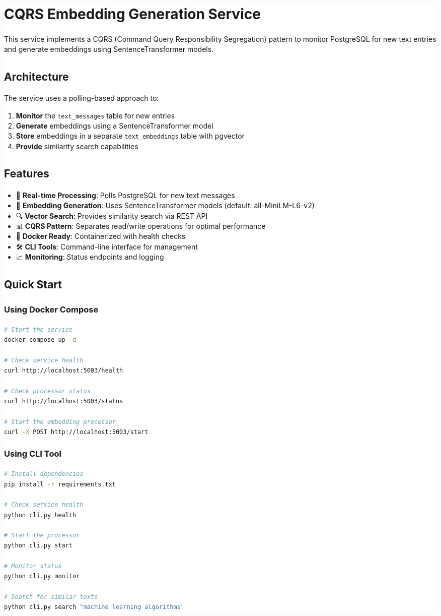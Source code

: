 # CQRS Embedding Generation Service

This service implements a CQRS (Command Query Responsibility Segregation) pattern to monitor PostgreSQL for new text entries and generate embeddings using SentenceTransformer models.

## Architecture

The service uses a polling-based approach to:
1. **Monitor** the `text_messages` table for new entries
2. **Generate** embeddings using a SentenceTransformer model 
3. **Store** embeddings in a separate `text_embeddings` table with pgvector
4. **Provide** similarity search capabilities

## Features

- 🔄 **Real-time Processing**: Polls PostgreSQL for new text messages
- 🧠 **Embedding Generation**: Uses SentenceTransformer models (default: all-MiniLM-L6-v2)
- 🔍 **Vector Search**: Provides similarity search via REST API
- 📊 **CQRS Pattern**: Separates read/write operations for optimal performance
- 🐳 **Docker Ready**: Containerized with health checks
- 🛠️ **CLI Tools**: Command-line interface for management
- 📈 **Monitoring**: Status endpoints and logging

## Quick Start

### Using Docker Compose

```bash
# Start the service
docker-compose up -d

# Check service health
curl http://localhost:5003/health

# Check processor status
curl http://localhost:5003/status

# Start the embedding processor
curl -X POST http://localhost:5003/start
```

### Using CLI Tool

```bash
# Install dependencies
pip install -r requirements.txt

# Check service health
python cli.py health

# Start the processor
python cli.py start

# Monitor status
python cli.py monitor

# Search for similar texts
python cli.py search "machine learning algorithms"
```
